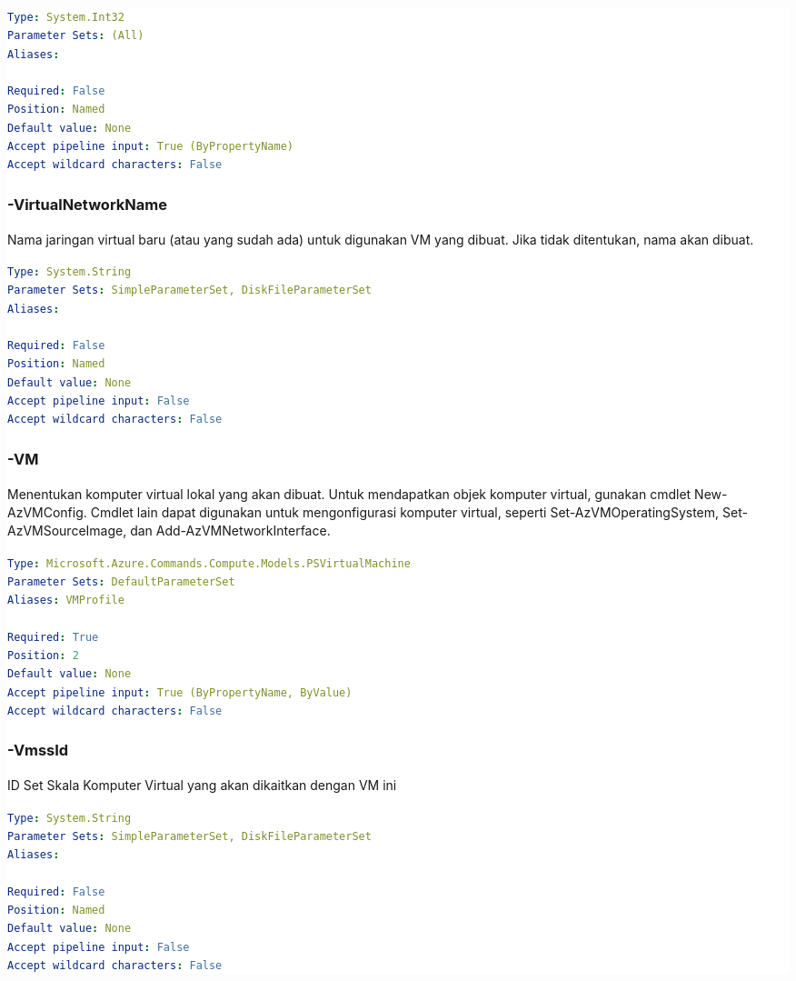 ```yaml
Type: System.Int32
Parameter Sets: (All)
Aliases:

Required: False
Position: Named
Default value: None
Accept pipeline input: True (ByPropertyName)
Accept wildcard characters: False
```

### -VirtualNetworkName
Nama jaringan virtual baru (atau yang sudah ada) untuk digunakan VM yang dibuat.  Jika tidak ditentukan, nama akan dibuat.

```yaml
Type: System.String
Parameter Sets: SimpleParameterSet, DiskFileParameterSet
Aliases:

Required: False
Position: Named
Default value: None
Accept pipeline input: False
Accept wildcard characters: False
```

### -VM
Menentukan komputer virtual lokal yang akan dibuat.
Untuk mendapatkan objek komputer virtual, gunakan cmdlet New-AzVMConfig.
Cmdlet lain dapat digunakan untuk mengonfigurasi komputer virtual, seperti Set-AzVMOperatingSystem, Set-AzVMSourceImage, dan Add-AzVMNetworkInterface.

```yaml
Type: Microsoft.Azure.Commands.Compute.Models.PSVirtualMachine
Parameter Sets: DefaultParameterSet
Aliases: VMProfile

Required: True
Position: 2
Default value: None
Accept pipeline input: True (ByPropertyName, ByValue)
Accept wildcard characters: False
```

### -VmssId
ID Set Skala Komputer Virtual yang akan dikaitkan dengan VM ini

```yaml
Type: System.String
Parameter Sets: SimpleParameterSet, DiskFileParameterSet
Aliases:

Required: False
Position: Named
Default value: None
Accept pipeline input: False
Accept wildcard characters: False
```
